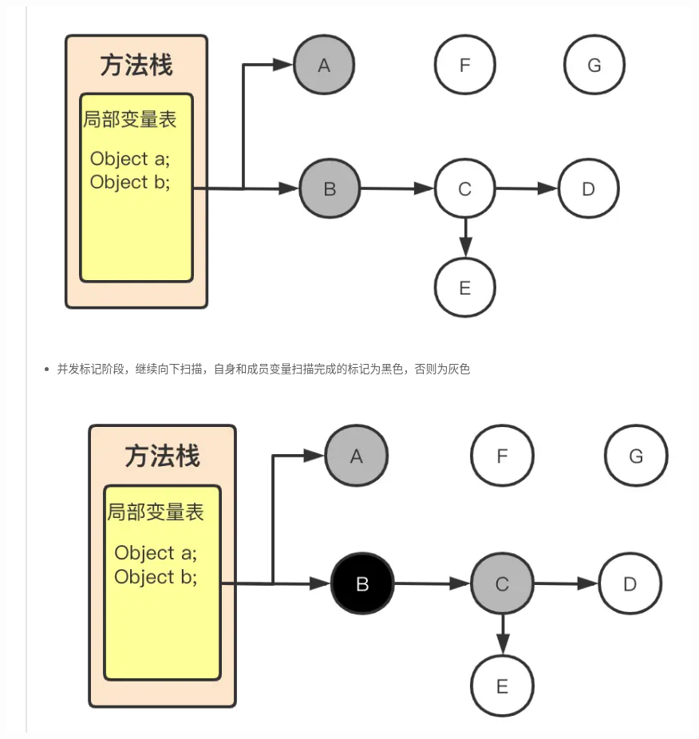 >  ![img](../img/三色3.webp)
>
>  - 并发标记阶段，继续向下扫描，自身和成员变量扫描完成的标记为黑色，否则为灰色
>
>  ![img](../img/三色4.webp)

